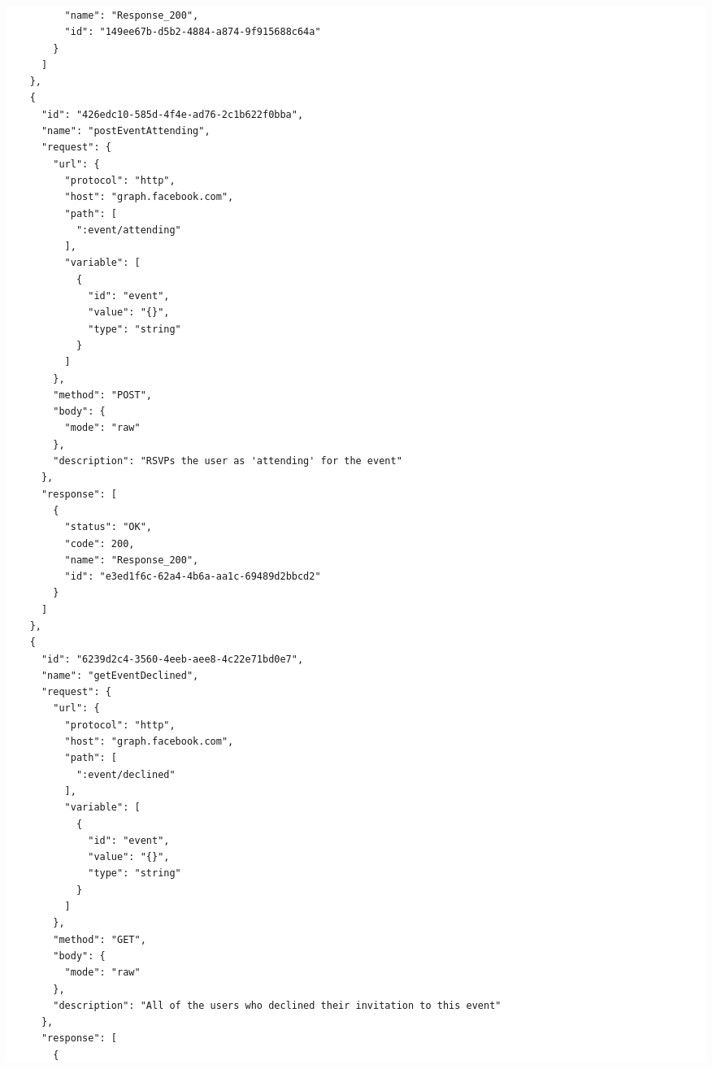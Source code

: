               "name": "Response_200",
              "id": "149ee67b-d5b2-4884-a874-9f915688c64a"
            }
          ]
        },
        {
          "id": "426edc10-585d-4f4e-ad76-2c1b622f0bba",
          "name": "postEventAttending",
          "request": {
            "url": {
              "protocol": "http",
              "host": "graph.facebook.com",
              "path": [
                ":event/attending"
              ],
              "variable": [
                {
                  "id": "event",
                  "value": "{}",
                  "type": "string"
                }
              ]
            },
            "method": "POST",
            "body": {
              "mode": "raw"
            },
            "description": "RSVPs the user as 'attending' for the event"
          },
          "response": [
            {
              "status": "OK",
              "code": 200,
              "name": "Response_200",
              "id": "e3ed1f6c-62a4-4b6a-aa1c-69489d2bbcd2"
            }
          ]
        },
        {
          "id": "6239d2c4-3560-4eeb-aee8-4c22e71bd0e7",
          "name": "getEventDeclined",
          "request": {
            "url": {
              "protocol": "http",
              "host": "graph.facebook.com",
              "path": [
                ":event/declined"
              ],
              "variable": [
                {
                  "id": "event",
                  "value": "{}",
                  "type": "string"
                }
              ]
            },
            "method": "GET",
            "body": {
              "mode": "raw"
            },
            "description": "All of the users who declined their invitation to this event"
          },
          "response": [
            {